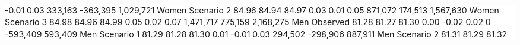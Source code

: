    <td style="text-align:right;"> -0.01 </td>
   <td style="text-align:right;"> 0.03 </td>
   <td style="text-align:right;"> 333,163 </td>
   <td style="text-align:right;"> -363,395 </td>
   <td style="text-align:right;"> 1,029,721 </td>
  </tr>
  <tr>
   <td style="text-align:left;padding-left: 2em;" indentlevel="1"> Women </td>
   <td style="text-align:left;"> Scenario 2 </td>
   <td style="text-align:right;"> 84.96 </td>
   <td style="text-align:right;"> 84.94 </td>
   <td style="text-align:right;"> 84.97 </td>
   <td style="text-align:right;"> 0.03 </td>
   <td style="text-align:right;"> 0.01 </td>
   <td style="text-align:right;"> 0.05 </td>
   <td style="text-align:right;"> 871,072 </td>
   <td style="text-align:right;"> 174,513 </td>
   <td style="text-align:right;"> 1,567,630 </td>
  </tr>
  <tr>
   <td style="text-align:left;padding-left: 2em;" indentlevel="1"> Women </td>
   <td style="text-align:left;"> Scenario 3 </td>
   <td style="text-align:right;"> 84.98 </td>
   <td style="text-align:right;"> 84.96 </td>
   <td style="text-align:right;"> 84.99 </td>
   <td style="text-align:right;"> 0.05 </td>
   <td style="text-align:right;"> 0.02 </td>
   <td style="text-align:right;"> 0.07 </td>
   <td style="text-align:right;"> 1,471,717 </td>
   <td style="text-align:right;"> 775,159 </td>
   <td style="text-align:right;"> 2,168,275 </td>
  </tr>
  <tr>
   <td style="text-align:left;padding-left: 2em;" indentlevel="1"> Men </td>
   <td style="text-align:left;"> Observed </td>
   <td style="text-align:right;"> 81.28 </td>
   <td style="text-align:right;"> 81.27 </td>
   <td style="text-align:right;"> 81.30 </td>
   <td style="text-align:right;"> 0.00 </td>
   <td style="text-align:right;"> -0.02 </td>
   <td style="text-align:right;"> 0.02 </td>
   <td style="text-align:right;"> 0 </td>
   <td style="text-align:right;"> -593,409 </td>
   <td style="text-align:right;"> 593,409 </td>
  </tr>
  <tr>
   <td style="text-align:left;padding-left: 2em;" indentlevel="1"> Men </td>
   <td style="text-align:left;"> Scenario 1 </td>
   <td style="text-align:right;"> 81.29 </td>
   <td style="text-align:right;"> 81.28 </td>
   <td style="text-align:right;"> 81.30 </td>
   <td style="text-align:right;"> 0.01 </td>
   <td style="text-align:right;"> -0.01 </td>
   <td style="text-align:right;"> 0.03 </td>
   <td style="text-align:right;"> 294,502 </td>
   <td style="text-align:right;"> -298,906 </td>
   <td style="text-align:right;"> 887,911 </td>
  </tr>
  <tr>
   <td style="text-align:left;padding-left: 2em;" indentlevel="1"> Men </td>
   <td style="text-align:left;"> Scenario 2 </td>
   <td style="text-align:right;"> 81.31 </td>
   <td style="text-align:right;"> 81.29 </td>
   <td style="text-align:right;"> 81.32 </td>